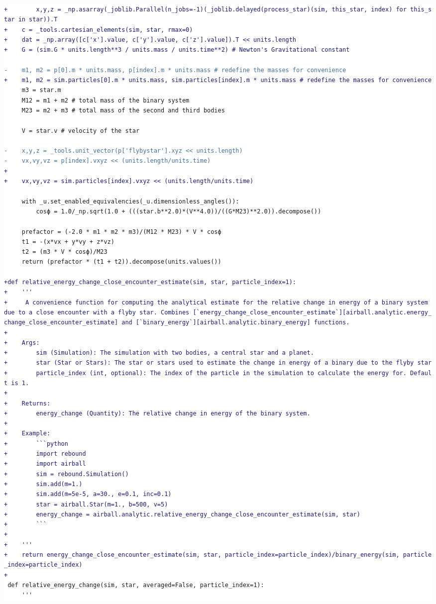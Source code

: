 ```diff
+        x,y,z = _np.asarray(_joblib.Parallel(n_jobs=-1)(_joblib.delayed(process_star)(sim, this_star, index) for this_star in star)).T
+    c = _tools.cartesian_elements(sim, star, rmax=0)
+    dat = _np.array([c['x'].value, c['y'].value, c['z'].value]).T << units.length
+    G = (sim.G * units.length**3 / units.mass / units.time**2) # Newton's Gravitational constant
 
-    m1, m2 = p[0].m * units.mass, p[index].m * units.mass # redefine the masses for convenience
+    m1, m2 = sim.particles[0].m * units.mass, sim.particles[index].m * units.mass # redefine the masses for convenience
     m3 = star.m
     M12 = m1 + m2 # total mass of the binary system
     M23 = m2 + m3 # total mass of the second and third bodies
 
     V = star.v # velocity of the star
 
-    x,y,z = _tools.unit_vector(p['flybystar'].xyz << units.length)
-    vx,vy,vz = p[index].vxyz << (units.length/units.time)
+    
+    vx,vy,vz = sim.particles[index].vxyz << (units.length/units.time)
 
     with _u.set_enabled_equivalencies(_u.dimensionless_angles()):
         cosϕ = 1.0/_np.sqrt(1.0 + (((star.b**2.0)*(V**4.0))/((G*M23)**2.0)).decompose())
     
     prefactor = (-2.0 * m1 * m2 * m3)/(M12 * M23) * V * cosϕ
     t1 = -(x*vx + y*vy + z*vz)
     t2 = (m3 * V * cosϕ)/M23
     return (prefactor * (t1 + t2)).decompose(units.values())
 
+def relative_energy_change_close_encounter_estimate(sim, star, particle_index=1):
+    '''
+     A convenience function for computing the analytical estimate for the relative change in energy of a binary system due to a close encounter with a flyby star. Combines [`energy_change_close_encounter_estimate`][airball.analytic.energy_change_close_encounter_estimate] and [`binary_energy`][airball.analytic.binary_energy] functions.
+
+    Args:
+        sim (Simulation): The simulation with two bodies, a central star and a planet.
+        star (Star or Stars): The star or stars used to estimate the change in energy of a binary due to the flyby star
+        particle_index (int, optional): The index of the particle in the simulation to calculate the energy for. Default is 1.
+
+    Returns:
+        energy_change (Quantity): The relative change in energy of the binary system.
+
+    Example:
+        ```python
+        import rebound
+        import airball
+        sim = rebound.Simulation()
+        sim.add(m=1.)
+        sim.add(m=5e-5, a=30., e=0.1, inc=0.1)
+        star = airball.Star(m=1., b=500, v=5)
+        energy_change = airball.analytic.relative_energy_change_close_encounter_estimate(sim, star)
+        ```
+
+    '''
+    return energy_change_close_encounter_estimate(sim, star, particle_index=particle_index)/binary_energy(sim, particle_index=particle_index)
+
 def relative_energy_change(sim, star, averaged=False, particle_index=1):
     '''
```